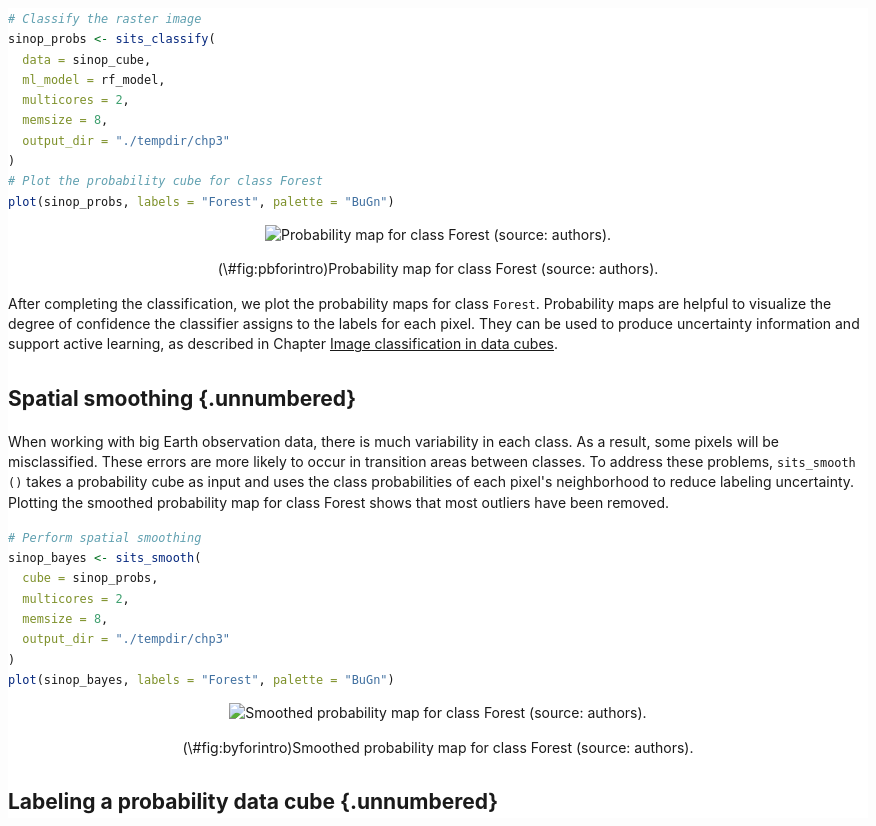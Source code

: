 
``` r
# Classify the raster image
sinop_probs <- sits_classify(
  data = sinop_cube,
  ml_model = rf_model,
  multicores = 2,
  memsize = 8,
  output_dir = "./tempdir/chp3"
)
# Plot the probability cube for class Forest
plot(sinop_probs, labels = "Forest", palette = "BuGn")
```

<div class="figure" style="text-align: center">
<img src="03-intro_files/figure-html/pbforintro-1.png" alt="Probability map for class Forest (source: authors)." width="90%" />
<p class="caption">(\#fig:pbforintro)Probability map for class Forest (source: authors).</p>
</div>

After completing the classification, we plot the probability maps for class `Forest`. Probability maps are helpful to visualize the degree of confidence the classifier assigns to the labels for each pixel. They can be used to produce uncertainty information and support active learning, as described in Chapter [Image classification in data cubes](https://e-sensing.github.io/sitsbook/image-classification-in-data-cubes.html).

## Spatial smoothing {.unnumbered}

When working with big Earth observation data, there is much variability in each class. As a result, some pixels will be misclassified. These errors are more likely to occur in transition areas between classes. To address these problems, `sits_smooth()` takes a probability cube as input and  uses the class probabilities of each pixel's neighborhood to reduce labeling uncertainty. Plotting the smoothed probability map for class Forest shows that most outliers have been removed.


``` r
# Perform spatial smoothing
sinop_bayes <- sits_smooth(
  cube = sinop_probs,
  multicores = 2,
  memsize = 8,
  output_dir = "./tempdir/chp3"
)
plot(sinop_bayes, labels = "Forest", palette = "BuGn")
```

<div class="figure" style="text-align: center">
<img src="03-intro_files/figure-html/byforintro-1.png" alt="Smoothed probability map for class Forest (source: authors)." width="90%" />
<p class="caption">(\#fig:byforintro)Smoothed probability map for class Forest (source: authors).</p>
</div>

## Labeling a probability data cube {.unnumbered}
